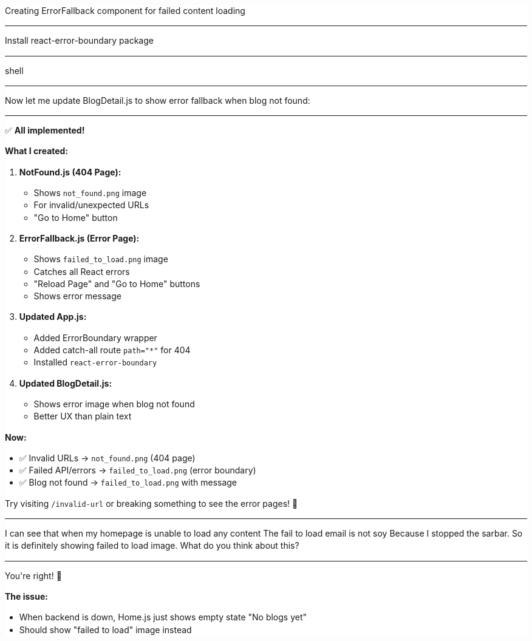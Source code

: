 Creating ErrorFallback component for failed content loading

---

Install react-error-boundary package

---

shell

---

Now let me update BlogDetail.js to show error fallback when blog not found:

---


✅ **All implemented!**

**What I created:**

1. **NotFound.js (404 Page):**
   - Shows `not_found.png` image
   - For invalid/unexpected URLs
   - "Go to Home" button

2. **ErrorFallback.js (Error Page):**
   - Shows `failed_to_load.png` image
   - Catches all React errors
   - "Reload Page" and "Go to Home" buttons
   - Shows error message

3. **Updated App.js:**
   - Added ErrorBoundary wrapper
   - Added catch-all route `path="*"` for 404
   - Installed `react-error-boundary`

4. **Updated BlogDetail.js:**
   - Shows error image when blog not found
   - Better UX than plain text

**Now:**
- ✅ Invalid URLs → `not_found.png` (404 page)
- ✅ Failed API/errors → `failed_to_load.png` (error boundary)
- ✅ Blog not found → `failed_to_load.png` with message

Try visiting `/invalid-url` or breaking something to see the error pages! 🚀

---

I can see that when my homepage is unable to load any content The fail to load email is not soy Because I stopped the sarbar. So it is definitely showing failed to load image. What do you think about this?

---


You're right! 🎯

**The issue:**
- When backend is down, Home.js just shows empty state "No blogs yet"
- Should show "failed to load" image instead
